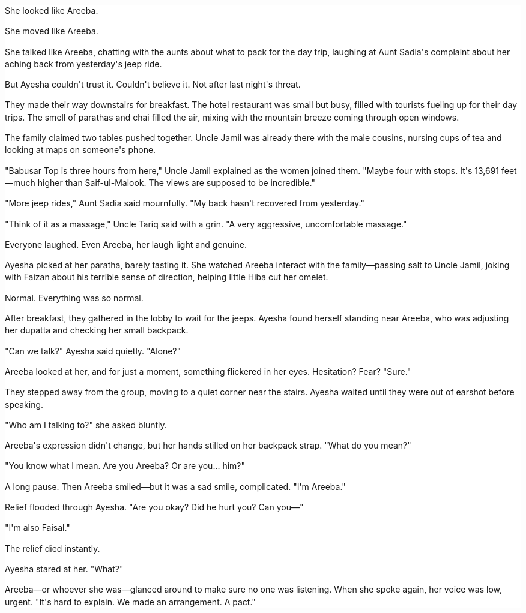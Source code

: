 She looked like Areeba.

She moved like Areeba.

She talked like Areeba, chatting with the aunts about what to pack for the day trip, laughing at Aunt Sadia's complaint about her aching back from yesterday's jeep ride.

But Ayesha couldn't trust it. Couldn't believe it. Not after last night's threat.

They made their way downstairs for breakfast. The hotel restaurant was small but busy, filled with tourists fueling up for their day trips. The smell of parathas and chai filled the air, mixing with the mountain breeze coming through open windows.

The family claimed two tables pushed together. Uncle Jamil was already there with the male cousins, nursing cups of tea and looking at maps on someone's phone.

"Babusar Top is three hours from here," Uncle Jamil explained as the women joined them. "Maybe four with stops. It's 13,691 feet—much higher than Saif-ul-Malook. The views are supposed to be incredible."

"More jeep rides," Aunt Sadia said mournfully. "My back hasn't recovered from yesterday."

"Think of it as a massage," Uncle Tariq said with a grin. "A very aggressive, uncomfortable massage."

Everyone laughed. Even Areeba, her laugh light and genuine.

Ayesha picked at her paratha, barely tasting it. She watched Areeba interact with the family—passing salt to Uncle Jamil, joking with Faizan about his terrible sense of direction, helping little Hiba cut her omelet.

Normal. Everything was so normal.

After breakfast, they gathered in the lobby to wait for the jeeps. Ayesha found herself standing near Areeba, who was adjusting her dupatta and checking her small backpack.

"Can we talk?" Ayesha said quietly. "Alone?"

Areeba looked at her, and for just a moment, something flickered in her eyes. Hesitation? Fear? "Sure."

They stepped away from the group, moving to a quiet corner near the stairs. Ayesha waited until they were out of earshot before speaking.

"Who am I talking to?" she asked bluntly.

Areeba's expression didn't change, but her hands stilled on her backpack strap. "What do you mean?"

"You know what I mean. Are you Areeba? Or are you... him?"

A long pause. Then Areeba smiled—but it was a sad smile, complicated. "I'm Areeba."

Relief flooded through Ayesha. "Are you okay? Did he hurt you? Can you—"

"I'm also Faisal."

The relief died instantly.

Ayesha stared at her. "What?"

Areeba—or whoever she was—glanced around to make sure no one was listening. When she spoke again, her voice was low, urgent. "It's hard to explain. We made an arrangement. A pact."
